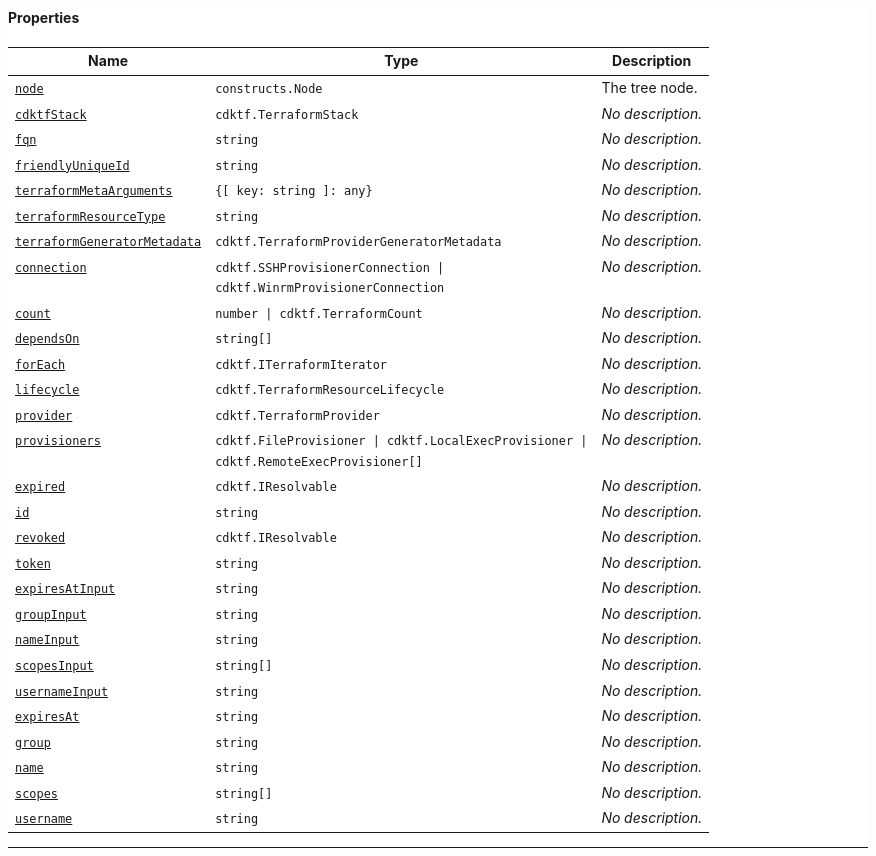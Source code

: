 
#### Properties <a name="Properties" id="Properties"></a>

| **Name** | **Type** | **Description** |
| --- | --- | --- |
| <code><a href="#@cdktf/provider-gitlab.groupDeployToken.GroupDeployToken.property.node">node</a></code> | <code>constructs.Node</code> | The tree node. |
| <code><a href="#@cdktf/provider-gitlab.groupDeployToken.GroupDeployToken.property.cdktfStack">cdktfStack</a></code> | <code>cdktf.TerraformStack</code> | *No description.* |
| <code><a href="#@cdktf/provider-gitlab.groupDeployToken.GroupDeployToken.property.fqn">fqn</a></code> | <code>string</code> | *No description.* |
| <code><a href="#@cdktf/provider-gitlab.groupDeployToken.GroupDeployToken.property.friendlyUniqueId">friendlyUniqueId</a></code> | <code>string</code> | *No description.* |
| <code><a href="#@cdktf/provider-gitlab.groupDeployToken.GroupDeployToken.property.terraformMetaArguments">terraformMetaArguments</a></code> | <code>{[ key: string ]: any}</code> | *No description.* |
| <code><a href="#@cdktf/provider-gitlab.groupDeployToken.GroupDeployToken.property.terraformResourceType">terraformResourceType</a></code> | <code>string</code> | *No description.* |
| <code><a href="#@cdktf/provider-gitlab.groupDeployToken.GroupDeployToken.property.terraformGeneratorMetadata">terraformGeneratorMetadata</a></code> | <code>cdktf.TerraformProviderGeneratorMetadata</code> | *No description.* |
| <code><a href="#@cdktf/provider-gitlab.groupDeployToken.GroupDeployToken.property.connection">connection</a></code> | <code>cdktf.SSHProvisionerConnection \| cdktf.WinrmProvisionerConnection</code> | *No description.* |
| <code><a href="#@cdktf/provider-gitlab.groupDeployToken.GroupDeployToken.property.count">count</a></code> | <code>number \| cdktf.TerraformCount</code> | *No description.* |
| <code><a href="#@cdktf/provider-gitlab.groupDeployToken.GroupDeployToken.property.dependsOn">dependsOn</a></code> | <code>string[]</code> | *No description.* |
| <code><a href="#@cdktf/provider-gitlab.groupDeployToken.GroupDeployToken.property.forEach">forEach</a></code> | <code>cdktf.ITerraformIterator</code> | *No description.* |
| <code><a href="#@cdktf/provider-gitlab.groupDeployToken.GroupDeployToken.property.lifecycle">lifecycle</a></code> | <code>cdktf.TerraformResourceLifecycle</code> | *No description.* |
| <code><a href="#@cdktf/provider-gitlab.groupDeployToken.GroupDeployToken.property.provider">provider</a></code> | <code>cdktf.TerraformProvider</code> | *No description.* |
| <code><a href="#@cdktf/provider-gitlab.groupDeployToken.GroupDeployToken.property.provisioners">provisioners</a></code> | <code>cdktf.FileProvisioner \| cdktf.LocalExecProvisioner \| cdktf.RemoteExecProvisioner[]</code> | *No description.* |
| <code><a href="#@cdktf/provider-gitlab.groupDeployToken.GroupDeployToken.property.expired">expired</a></code> | <code>cdktf.IResolvable</code> | *No description.* |
| <code><a href="#@cdktf/provider-gitlab.groupDeployToken.GroupDeployToken.property.id">id</a></code> | <code>string</code> | *No description.* |
| <code><a href="#@cdktf/provider-gitlab.groupDeployToken.GroupDeployToken.property.revoked">revoked</a></code> | <code>cdktf.IResolvable</code> | *No description.* |
| <code><a href="#@cdktf/provider-gitlab.groupDeployToken.GroupDeployToken.property.token">token</a></code> | <code>string</code> | *No description.* |
| <code><a href="#@cdktf/provider-gitlab.groupDeployToken.GroupDeployToken.property.expiresAtInput">expiresAtInput</a></code> | <code>string</code> | *No description.* |
| <code><a href="#@cdktf/provider-gitlab.groupDeployToken.GroupDeployToken.property.groupInput">groupInput</a></code> | <code>string</code> | *No description.* |
| <code><a href="#@cdktf/provider-gitlab.groupDeployToken.GroupDeployToken.property.nameInput">nameInput</a></code> | <code>string</code> | *No description.* |
| <code><a href="#@cdktf/provider-gitlab.groupDeployToken.GroupDeployToken.property.scopesInput">scopesInput</a></code> | <code>string[]</code> | *No description.* |
| <code><a href="#@cdktf/provider-gitlab.groupDeployToken.GroupDeployToken.property.usernameInput">usernameInput</a></code> | <code>string</code> | *No description.* |
| <code><a href="#@cdktf/provider-gitlab.groupDeployToken.GroupDeployToken.property.expiresAt">expiresAt</a></code> | <code>string</code> | *No description.* |
| <code><a href="#@cdktf/provider-gitlab.groupDeployToken.GroupDeployToken.property.group">group</a></code> | <code>string</code> | *No description.* |
| <code><a href="#@cdktf/provider-gitlab.groupDeployToken.GroupDeployToken.property.name">name</a></code> | <code>string</code> | *No description.* |
| <code><a href="#@cdktf/provider-gitlab.groupDeployToken.GroupDeployToken.property.scopes">scopes</a></code> | <code>string[]</code> | *No description.* |
| <code><a href="#@cdktf/provider-gitlab.groupDeployToken.GroupDeployToken.property.username">username</a></code> | <code>string</code> | *No description.* |

---